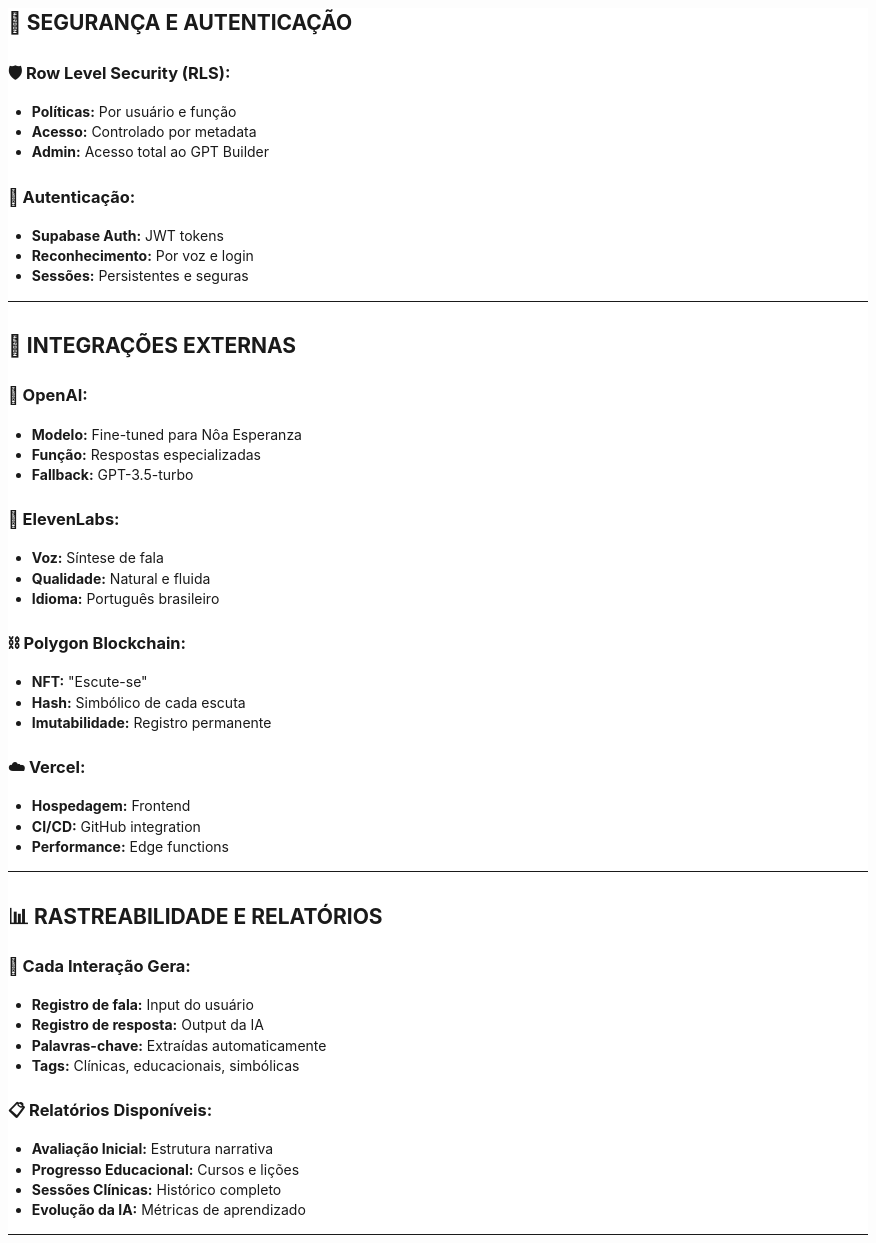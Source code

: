 
## 🔐 **SEGURANÇA E AUTENTICAÇÃO**

### **🛡️ Row Level Security (RLS):**
- **Políticas:** Por usuário e função
- **Acesso:** Controlado por metadata
- **Admin:** Acesso total ao GPT Builder

### **🔑 Autenticação:**
- **Supabase Auth:** JWT tokens
- **Reconhecimento:** Por voz e login
- **Sessões:** Persistentes e seguras

---

## 🚀 **INTEGRAÇÕES EXTERNAS**

### **🤖 OpenAI:**
- **Modelo:** Fine-tuned para Nôa Esperanza
- **Função:** Respostas especializadas
- **Fallback:** GPT-3.5-turbo

### **🎤 ElevenLabs:**
- **Voz:** Síntese de fala
- **Qualidade:** Natural e fluida
- **Idioma:** Português brasileiro

### **⛓️ Polygon Blockchain:**
- **NFT:** "Escute-se"
- **Hash:** Simbólico de cada escuta
- **Imutabilidade:** Registro permanente

### **☁️ Vercel:**
- **Hospedagem:** Frontend
- **CI/CD:** GitHub integration
- **Performance:** Edge functions

---

## 📊 **RASTREABILIDADE E RELATÓRIOS**

### **📝 Cada Interação Gera:**
- **Registro de fala:** Input do usuário
- **Registro de resposta:** Output da IA
- **Palavras-chave:** Extraídas automaticamente
- **Tags:** Clínicas, educacionais, simbólicas

### **📋 Relatórios Disponíveis:**
- **Avaliação Inicial:** Estrutura narrativa
- **Progresso Educacional:** Cursos e lições
- **Sessões Clínicas:** Histórico completo
- **Evolução da IA:** Métricas de aprendizado

---